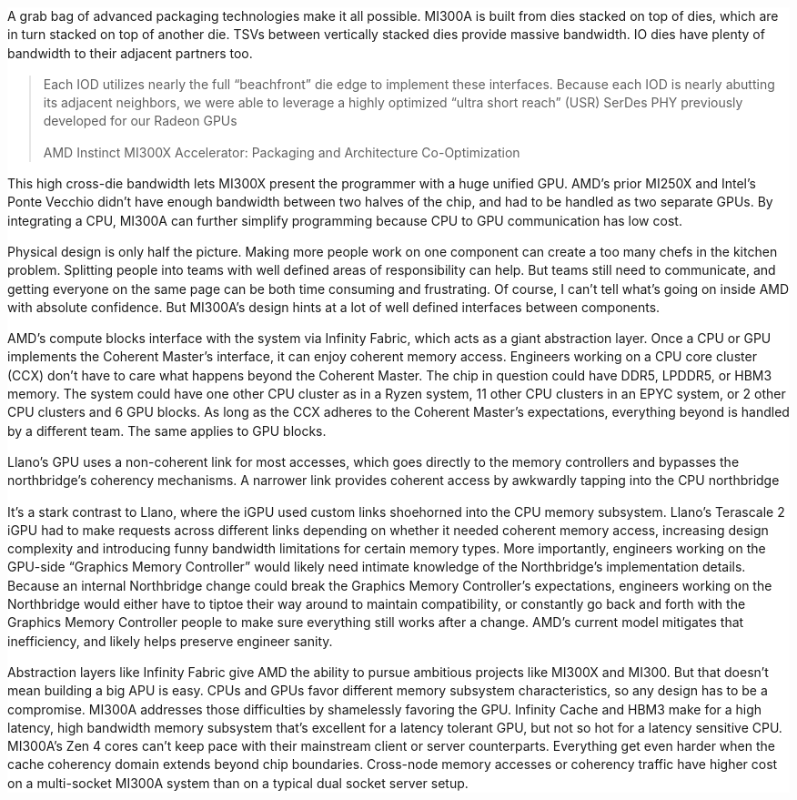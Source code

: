 A grab bag of advanced packaging technologies make it all possible. MI300A is built from dies stacked on top of dies, which are in turn stacked on top of another die. TSVs between vertically stacked dies provide massive bandwidth. IO dies have plenty of bandwidth to their adjacent partners too.

> Each IOD utilizes nearly the full “beachfront” die edge to implement these interfaces. Because each IOD is nearly abutting its adjacent neighbors, we were able to leverage a highly optimized “ultra short reach” (USR) SerDes PHY previously developed for our Radeon GPUs
> 
> AMD Instinct MI300X Accelerator: Packaging and Architecture Co-Optimization

This high cross-die bandwidth lets MI300X present the programmer with a huge unified GPU. AMD’s prior MI250X and Intel’s Ponte Vecchio didn’t have enough bandwidth between two halves of the chip, and had to be handled as two separate GPUs. By integrating a CPU, MI300A can further simplify programming because CPU to GPU communication has low cost.

Physical design is only half the picture. Making more people work on one component can create a too many chefs in the kitchen problem. Splitting people into teams with well defined areas of responsibility can help. But teams still need to communicate, and getting everyone on the same page can be both time consuming and frustrating. Of course, I can’t tell what’s going on inside AMD with absolute confidence. But MI300A’s design hints at a lot of well defined interfaces between components.

AMD’s compute blocks interface with the system via Infinity Fabric, which acts as a giant abstraction layer. Once a CPU or GPU implements the Coherent Master’s interface, it can enjoy coherent memory access. Engineers working on a CPU core cluster (CCX) don’t have to care what happens beyond the Coherent Master. The chip in question could have DDR5, LPDDR5, or HBM3 memory. The system could have one other CPU cluster as in a Ryzen system, 11 other CPU clusters in an EPYC system, or 2 other CPU clusters and 6 GPU blocks. As long as the CCX adheres to the Coherent Master’s expectations, everything beyond is handled by a different team. The same applies to GPU blocks.

[](https://substackcdn.com/image/fetch/f_auto,q_auto:good,fl_progressive:steep/https%3A%2F%2Fsubstack-post-media.s3.amazonaws.com%2Fpublic%2Fimages%2F7b8dbd0d-b2d1-4c94-8159-b6d82d1e796d_947x704.png)

Llano’s GPU uses a non-coherent link for most accesses, which goes directly to the memory controllers and bypasses the northbridge’s coherency mechanisms. A narrower link provides coherent access by awkwardly tapping into the CPU northbridge

It’s a stark contrast to Llano, where the iGPU used custom links shoehorned into the CPU memory subsystem. Llano’s Terascale 2 iGPU had to make requests across different links depending on whether it needed coherent memory access, increasing design complexity and introducing funny bandwidth limitations for certain memory types. More importantly, engineers working on the GPU-side “Graphics Memory Controller” would likely need intimate knowledge of the Northbridge’s implementation details. Because an internal Northbridge change could break the Graphics Memory Controller’s expectations, engineers working on the Northbridge would either have to tiptoe their way around to maintain compatibility, or constantly go back and forth with the Graphics Memory Controller people to make sure everything still works after a change. AMD’s current model mitigates that inefficiency, and likely helps preserve engineer sanity.

Abstraction layers like Infinity Fabric give AMD the ability to pursue ambitious projects like MI300X and MI300. But that doesn’t mean building a big APU is easy. CPUs and GPUs favor different memory subsystem characteristics, so any design has to be a compromise. MI300A addresses those difficulties by shamelessly favoring the GPU. Infinity Cache and HBM3 make for a high latency, high bandwidth memory subsystem that’s excellent for a latency tolerant GPU, but not so hot for a latency sensitive CPU. MI300A’s Zen 4 cores can’t keep pace with their mainstream client or server counterparts. Everything get even harder when the cache coherency domain extends beyond chip boundaries. Cross-node memory accesses or coherency traffic have higher cost on a multi-socket MI300A system than on a typical dual socket server setup.
